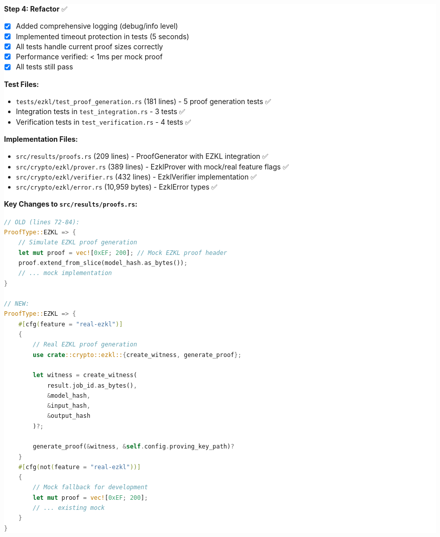 **Step 4: Refactor** ✅
- [x] Added comprehensive logging (debug/info level)
- [x] Implemented timeout protection in tests (5 seconds)
- [x] All tests handle current proof sizes correctly
- [x] Performance verified: < 1ms per mock proof
- [x] All tests still pass

**Test Files:**
- `tests/ezkl/test_proof_generation.rs` (181 lines) - 5 proof generation tests ✅
- Integration tests in `test_integration.rs` - 3 tests ✅
- Verification tests in `test_verification.rs` - 4 tests ✅

**Implementation Files:**
- `src/results/proofs.rs` (209 lines) - ProofGenerator with EZKL integration ✅
- `src/crypto/ezkl/prover.rs` (389 lines) - EzklProver with mock/real feature flags ✅
- `src/crypto/ezkl/verifier.rs` (432 lines) - EzklVerifier implementation ✅
- `src/crypto/ezkl/error.rs` (10,959 bytes) - EzklError types ✅

**Key Changes to `src/results/proofs.rs`:**
```rust
// OLD (lines 72-84):
ProofType::EZKL => {
    // Simulate EZKL proof generation
    let mut proof = vec![0xEF; 200]; // Mock EZKL proof header
    proof.extend_from_slice(model_hash.as_bytes());
    // ... mock implementation
}

// NEW:
ProofType::EZKL => {
    #[cfg(feature = "real-ezkl")]
    {
        // Real EZKL proof generation
        use crate::crypto::ezkl::{create_witness, generate_proof};

        let witness = create_witness(
            result.job_id.as_bytes(),
            &model_hash,
            &input_hash,
            &output_hash
        )?;

        generate_proof(&witness, &self.config.proving_key_path)?
    }
    #[cfg(not(feature = "real-ezkl"))]
    {
        // Mock fallback for development
        let mut proof = vec![0xEF; 200];
        // ... existing mock
    }
}
```
